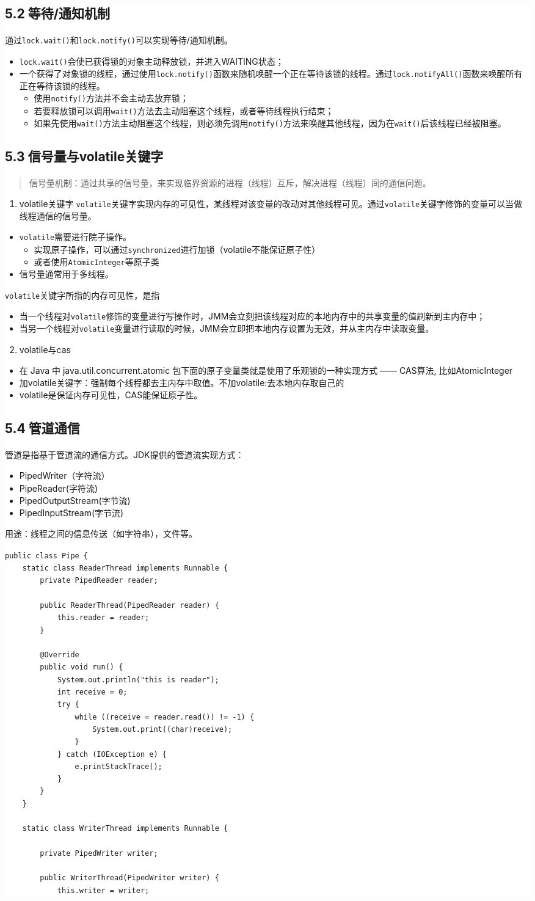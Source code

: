 ## 5.2 等待/通知机制

通过`lock.wait()`和`lock.notify()`可以实现等待/通知机制。
- `lock.wait()`会使已获得锁的对象主动释放锁，并进入WAITING状态；
- 一个获得了对象锁的线程，通过使用`lock.notify()`函数来随机唤醒一个正在等待该锁的线程。通过`lock.notifyAll()`函数来唤醒所有正在等待该锁的线程。
    + 使用`notify()`方法并不会主动去放弃锁；
    + 若要释放锁可以调用`wait()`方法去主动阻塞这个线程，或者等待线程执行结束；
    + 如果先使用`wait()`方法主动阻塞这个线程，则必须先调用`notify()`方法来唤醒其他线程，因为在`wait()`后该线程已经被阻塞。

## 5.3 信号量与volatile关键字
> 信号量机制：通过共享的信号量，来实现临界资源的进程（线程）互斥，解决进程（线程）间的通信问题。
1. volatile关键字
`volatile`关键字实现内存的可见性，某线程对该变量的改动对其他线程可见。通过`volatile`关键字修饰的变量可以当做线程通信的信号量。
- `volatile`需要进行院子操作。
    + 实现原子操作，可以通过`synchronized`进行加锁（volatile不能保证原子性）
    + 或者使用`AtomicInteger`等原子类
- 信号量通常用于多线程。

`volatile`关键字所指的内存可见性，是指
- 当一个线程对`volatile`修饰的变量进行写操作时，JMM会立刻把该线程对应的本地内存中的共享变量的值刷新到主内存中；
- 当另一个线程对`volatile`变量进行读取的时候，JMM会立即把本地内存设置为无效，并从主内存中读取变量。
2. volatile与cas
- 在 Java 中 java.util.concurrent.atomic 包下面的原子变量类就是使用了乐观锁的一种实现方式 —— CAS算法, 比如AtomicInteger
- 加volatile关键字：强制每个线程都去主内存中取值。不加volatile:去本地内存取自己的
- volatile是保证内存可见性，CAS能保证原子性。

## 5.4 管道通信
管道是指基于管道流的通信方式。JDK提供的管道流实现方式：
- PipedWriter（字符流）
- PipeReader(字符流)
- PipedOutputStream(字节流)
- PipedInputStream(字节流)

用途：线程之间的信息传送（如字符串），文件等。
```
public class Pipe {
    static class ReaderThread implements Runnable {
        private PipedReader reader;

        public ReaderThread(PipedReader reader) {
            this.reader = reader;
        }

        @Override
        public void run() {
            System.out.println("this is reader");
            int receive = 0;
            try {
                while ((receive = reader.read()) != -1) {
                    System.out.print((char)receive);
                }
            } catch (IOException e) {
                e.printStackTrace();
            }
        }
    }

    static class WriterThread implements Runnable {

        private PipedWriter writer;

        public WriterThread(PipedWriter writer) {
            this.writer = writer;
```